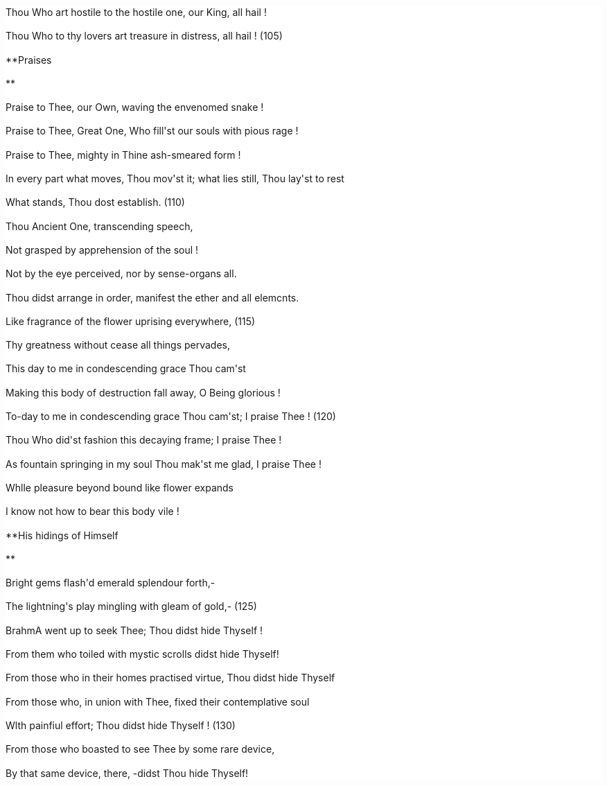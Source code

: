 Thou Who art hostile to the hostile one, our King, all hail !  

Thou Who to thy lovers art treasure in distress, all hail ! (105)  

**Praises  

**  

Praise to Thee, our Own, waving the envenomed snake !  

Praise to Thee, Great One, Who fill'st our souls with pious rage !  

Praise to Thee, mighty in Thine ash-smeared form !  

In every part what moves, Thou mov'st it; what lies still, Thou lay'st to rest  

What stands, Thou dost establish. (110)  

Thou Ancient One, transcending speech,  

Not grasped by apprehension of the soul !  

Not by the eye perceived, nor by sense-organs all.  

Thou didst arrange in order, manifest the ether and all elemcnts.  

Like fragrance of the flower uprising everywhere, (115)  

Thy greatness without cease all things pervades,  

This day to me in condescending grace Thou cam'st  

Making this body of destruction fall away, O Being glorious !  

To-day to me in condescending grace Thou cam'st; I praise Thee ! (120)  

Thou Who did'st fashion this decaying frame; I praise Thee !  

As fountain springing in my soul Thou mak'st me glad, I praise Thee !  

Whlle pleasure beyond bound like flower expands  

I know not how to bear this body vile !  

**His hidings of Himself  

**  

Bright gems flash'd emerald splendour forth,-  

The lightning's play mingling with gleam of gold,- (125)  

BrahmA went up to seek Thee; Thou didst hide Thyself !  

From them who toiled with mystic scrolls didst hide Thyself!  

From those who in their homes practised virtue, Thou didst hide Thyself  

From those who, in union with Thee, fixed their contemplative soul  

Wlth painfiul effort; Thou didst hide Thyself ! (130)  

From those who boasted to see Thee by some rare device,  

By that same device, there, -didst Thou hide Thyself!  
